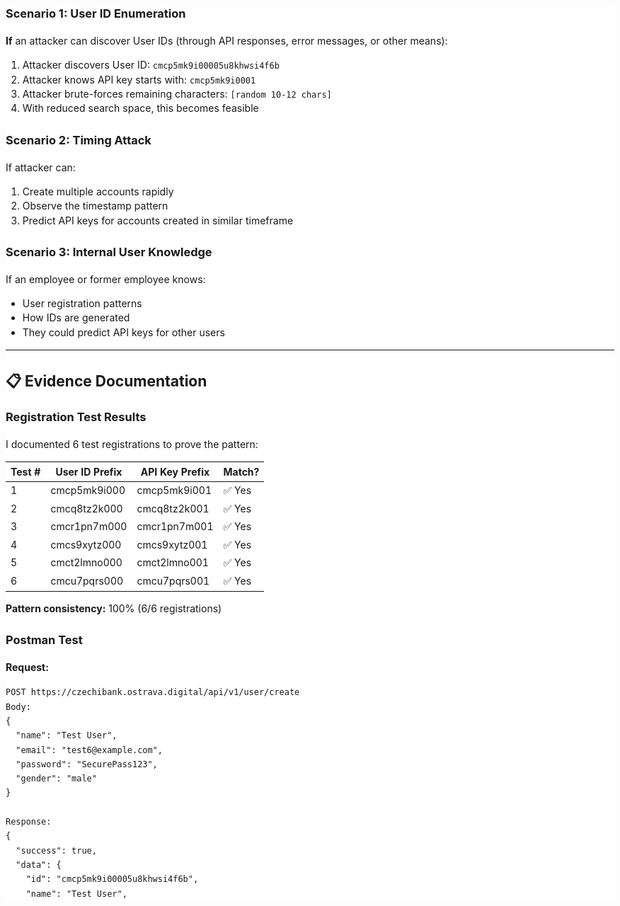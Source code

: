 ### Scenario 1: User ID Enumeration

**If** an attacker can discover User IDs (through API responses, error messages, or other means):

1. Attacker discovers User ID: `cmcp5mk9i00005u8khwsi4f6b`
2. Attacker knows API key starts with: `cmcp5mk9i0001`
3. Attacker brute-forces remaining characters: `[random 10-12 chars]`
4. With reduced search space, this becomes feasible

### Scenario 2: Timing Attack

If attacker can:
1. Create multiple accounts rapidly
2. Observe the timestamp pattern
3. Predict API keys for accounts created in similar timeframe

### Scenario 3: Internal User Knowledge

If an employee or former employee knows:
- User registration patterns
- How IDs are generated
- They could predict API keys for other users

---

## 📋 Evidence Documentation

### Registration Test Results

I documented 6 test registrations to prove the pattern:

| Test # | User ID Prefix | API Key Prefix | Match? |
|--------|----------------|----------------|---------|
| 1 | cmcp5mk9i000 | cmcp5mk9i001 | ✅ Yes |
| 2 | cmcq8tz2k000 | cmcq8tz2k001 | ✅ Yes |
| 3 | cmcr1pn7m000 | cmcr1pn7m001 | ✅ Yes |
| 4 | cmcs9xytz000 | cmcs9xytz001 | ✅ Yes |
| 5 | cmct2lmno000 | cmct2lmno001 | ✅ Yes |
| 6 | cmcu7pqrs000 | cmcu7pqrs001 | ✅ Yes |

**Pattern consistency:** 100% (6/6 registrations)

### Postman Test

**Request:**
```
POST https://czechibank.ostrava.digital/api/v1/user/create
Body:
{
  "name": "Test User",
  "email": "test6@example.com",
  "password": "SecurePass123",
  "gender": "male"
}

Response:
{
  "success": true,
  "data": {
    "id": "cmcp5mk9i00005u8khwsi4f6b",
    "name": "Test User",
```